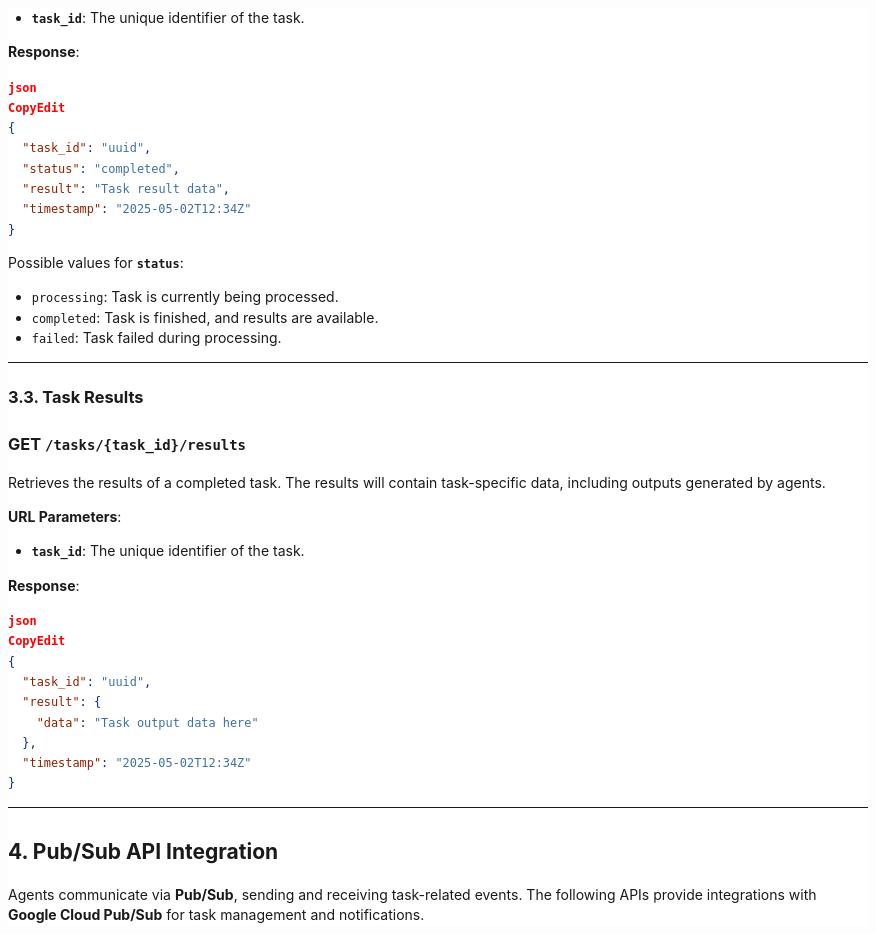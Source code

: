 - **`task_id`**: The unique identifier of the task.

**Response**:

```json
json
CopyEdit
{
  "task_id": "uuid",
  "status": "completed",
  "result": "Task result data",
  "timestamp": "2025-05-02T12:34Z"
}

```

Possible values for **`status`**:

- `processing`: Task is currently being processed.
- `completed`: Task is finished, and results are available.
- `failed`: Task failed during processing.

---

### **3.3. Task Results**

### **GET** `/tasks/{task_id}/results`

Retrieves the results of a completed task. The results will contain task-specific data, including outputs generated by agents.

**URL Parameters**:

- **`task_id`**: The unique identifier of the task.

**Response**:

```json
json
CopyEdit
{
  "task_id": "uuid",
  "result": {
    "data": "Task output data here"
  },
  "timestamp": "2025-05-02T12:34Z"
}

```

---

## **4. Pub/Sub API Integration**

Agents communicate via **Pub/Sub**, sending and receiving task-related events. The following APIs provide integrations with **Google Cloud Pub/Sub** for task management and notifications.
